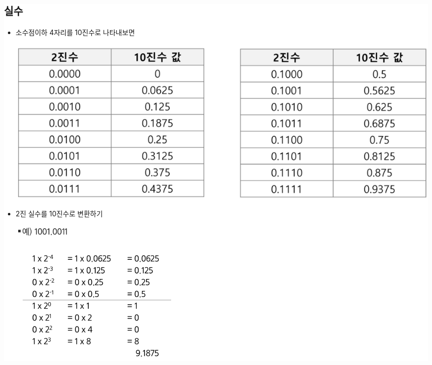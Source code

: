 
## 실수

- 소수점이하 4자리를 10진수로 나타내보면
  
  ![](220919_Algorithm_assets/2022-09-19-14-58-03-image.png)

- 2진 실수를 10진수로 변환하기
  
  <img src="220919_Algorithm_assets/2022-09-19-14-58-29-image.png" title="" alt="" width="315">
